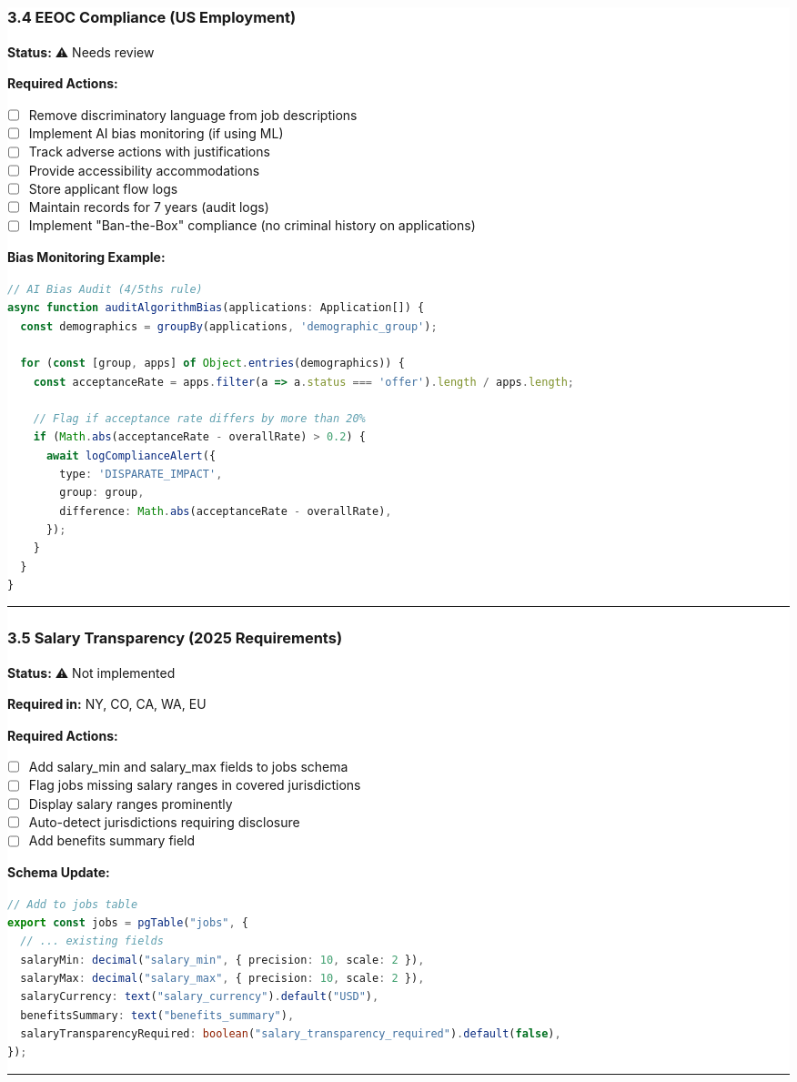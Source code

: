 
### **3.4 EEOC Compliance (US Employment)**

**Status:** ⚠️ Needs review

**Required Actions:**

- [ ] Remove discriminatory language from job descriptions
- [ ] Implement AI bias monitoring (if using ML)
- [ ] Track adverse actions with justifications
- [ ] Provide accessibility accommodations
- [ ] Store applicant flow logs
- [ ] Maintain records for 7 years (audit logs)
- [ ] Implement "Ban-the-Box" compliance (no criminal history on applications)

**Bias Monitoring Example:**
```typescript
// AI Bias Audit (4/5ths rule)
async function auditAlgorithmBias(applications: Application[]) {
  const demographics = groupBy(applications, 'demographic_group');
  
  for (const [group, apps] of Object.entries(demographics)) {
    const acceptanceRate = apps.filter(a => a.status === 'offer').length / apps.length;
    
    // Flag if acceptance rate differs by more than 20%
    if (Math.abs(acceptanceRate - overallRate) > 0.2) {
      await logComplianceAlert({
        type: 'DISPARATE_IMPACT',
        group: group,
        difference: Math.abs(acceptanceRate - overallRate),
      });
    }
  }
}
```

---

### **3.5 Salary Transparency (2025 Requirements)**

**Status:** ⚠️ Not implemented

**Required in:** NY, CO, CA, WA, EU

**Required Actions:**

- [ ] Add salary_min and salary_max fields to jobs schema
- [ ] Flag jobs missing salary ranges in covered jurisdictions
- [ ] Display salary ranges prominently
- [ ] Auto-detect jurisdictions requiring disclosure
- [ ] Add benefits summary field

**Schema Update:**
```typescript
// Add to jobs table
export const jobs = pgTable("jobs", {
  // ... existing fields
  salaryMin: decimal("salary_min", { precision: 10, scale: 2 }),
  salaryMax: decimal("salary_max", { precision: 10, scale: 2 }),
  salaryCurrency: text("salary_currency").default("USD"),
  benefitsSummary: text("benefits_summary"),
  salaryTransparencyRequired: boolean("salary_transparency_required").default(false),
});
```

---